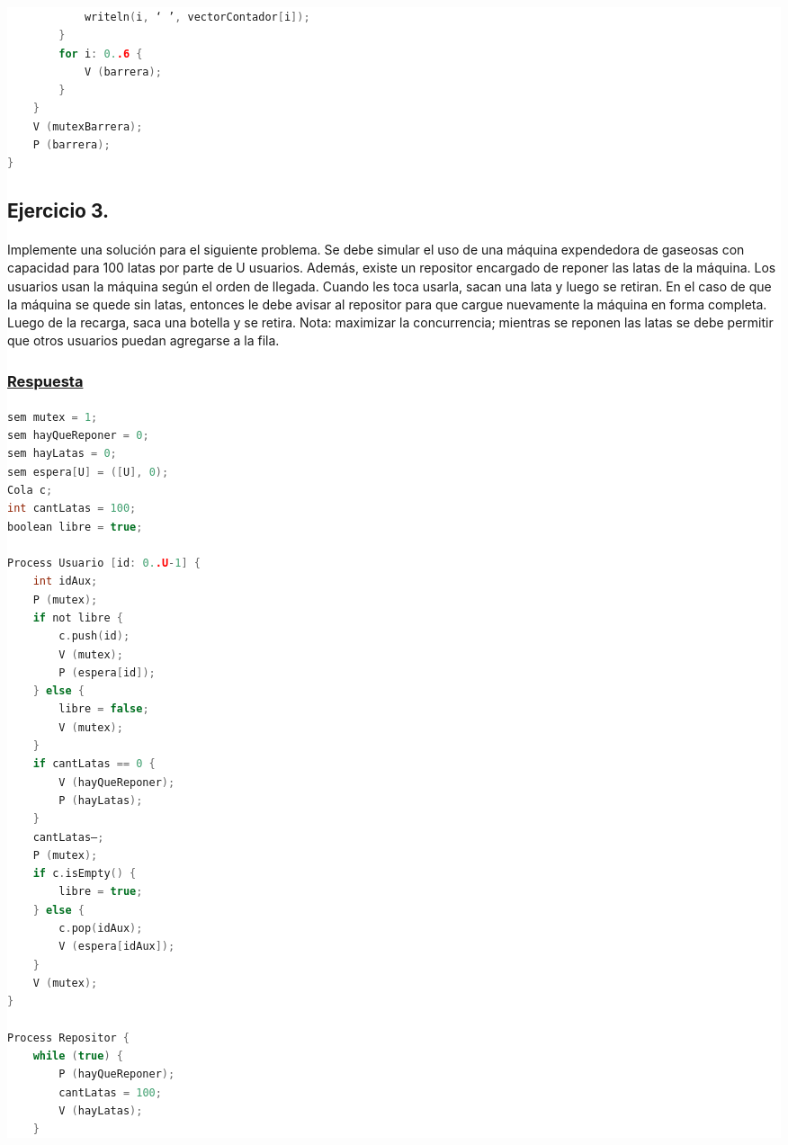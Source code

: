 ```C
            writeln(i, ‘ ’, vectorContador[i]);
        }
        for i: 0..6 {
            V (barrera);
        }
    }
    V (mutexBarrera);
    P (barrera);
}
```

## Ejercicio 3.
Implemente una solución para el siguiente problema. Se debe simular el uso de una máquina expendedora de gaseosas con capacidad para 100 latas por parte de U usuarios. Además, existe un repositor encargado de reponer las latas de la máquina. Los usuarios usan la máquina según el orden de llegada. Cuando les toca usarla, sacan una lata y luego se retiran. En el caso de que la máquina se quede sin latas, entonces le debe avisar al repositor para que cargue nuevamente la máquina en forma completa. Luego de la recarga, saca una botella y se retira. Nota: maximizar la concurrencia; mientras se reponen las latas se debe permitir que otros usuarios puedan agregarse a la fila.

### <u>Respuesta</u>
```C
sem mutex = 1;
sem hayQueReponer = 0;
sem hayLatas = 0;
sem espera[U] = ([U], 0);
Cola c;
int cantLatas = 100;
boolean libre = true;

Process Usuario [id: 0..U-1] {
	int idAux;
	P (mutex);
	if not libre {
        c.push(id);
        V (mutex);
        P (espera[id]);
    } else {
        libre = false;
        V (mutex);
    }
    if cantLatas == 0 {
        V (hayQueReponer);
        P (hayLatas);
    }
    cantLatas–;
    P (mutex);
    if c.isEmpty() {
        libre = true;
    } else {
        c.pop(idAux);
        V (espera[idAux]);
    }
    V (mutex);
}

Process Repositor {
	while (true) {
        P (hayQueReponer);
        cantLatas = 100;
        V (hayLatas);
    }
```